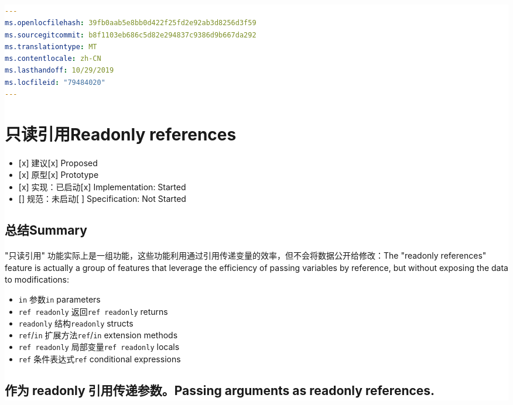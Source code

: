 ```yaml
---
ms.openlocfilehash: 39fb0aab5e8bb0d422f25fd2e92ab3d8256d3f59
ms.sourcegitcommit: b8f1103eb686c5d82e294837c9386d9b667da292
ms.translationtype: MT
ms.contentlocale: zh-CN
ms.lasthandoff: 10/29/2019
ms.locfileid: "79484020"
---
```

# <a name="readonly-references"></a><span data-ttu-id="4d0d0-101">只读引用</span><span class="sxs-lookup"><span data-stu-id="4d0d0-101">Readonly references</span></span>

* <span data-ttu-id="4d0d0-102">[x] 建议</span><span class="sxs-lookup"><span data-stu-id="4d0d0-102">[x] Proposed</span></span>
* <span data-ttu-id="4d0d0-103">[x] 原型</span><span class="sxs-lookup"><span data-stu-id="4d0d0-103">[x] Prototype</span></span>
* <span data-ttu-id="4d0d0-104">[x] 实现：已启动</span><span class="sxs-lookup"><span data-stu-id="4d0d0-104">[x] Implementation: Started</span></span>
* <span data-ttu-id="4d0d0-105">[] 规范：未启动</span><span class="sxs-lookup"><span data-stu-id="4d0d0-105">[ ] Specification: Not Started</span></span>

## <a name="summary"></a><span data-ttu-id="4d0d0-106">总结</span><span class="sxs-lookup"><span data-stu-id="4d0d0-106">Summary</span></span>
[summary]: #summary

<span data-ttu-id="4d0d0-107">"只读引用" 功能实际上是一组功能，这些功能利用通过引用传递变量的效率，但不会将数据公开给修改：</span><span class="sxs-lookup"><span data-stu-id="4d0d0-107">The "readonly references" feature is actually a group of features that leverage the efficiency of passing variables by reference, but without exposing the data to modifications:</span></span>  
- <span data-ttu-id="4d0d0-108">`in` 参数</span><span class="sxs-lookup"><span data-stu-id="4d0d0-108">`in` parameters</span></span>
- <span data-ttu-id="4d0d0-109">`ref readonly` 返回</span><span class="sxs-lookup"><span data-stu-id="4d0d0-109">`ref readonly` returns</span></span>
- <span data-ttu-id="4d0d0-110">`readonly` 结构</span><span class="sxs-lookup"><span data-stu-id="4d0d0-110">`readonly` structs</span></span>
- <span data-ttu-id="4d0d0-111">`ref`/`in` 扩展方法</span><span class="sxs-lookup"><span data-stu-id="4d0d0-111">`ref`/`in` extension methods</span></span>
- <span data-ttu-id="4d0d0-112">`ref readonly` 局部变量</span><span class="sxs-lookup"><span data-stu-id="4d0d0-112">`ref readonly` locals</span></span>
- <span data-ttu-id="4d0d0-113">`ref` 条件表达式</span><span class="sxs-lookup"><span data-stu-id="4d0d0-113">`ref` conditional expressions</span></span>

## <a name="passing-arguments-as-readonly-references"></a><span data-ttu-id="4d0d0-114">作为 readonly 引用传递参数。</span><span class="sxs-lookup"><span data-stu-id="4d0d0-114">Passing arguments as readonly references.</span></span>


[drawbacks]: #drawbacks